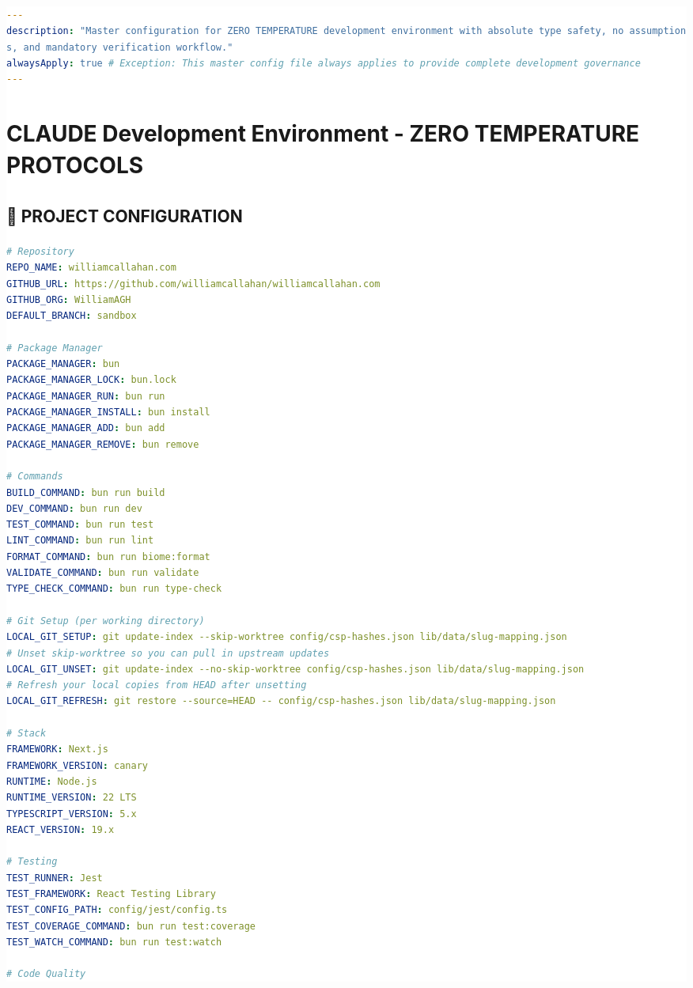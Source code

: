 ```yaml
---
description: "Master configuration for ZERO TEMPERATURE development environment with absolute type safety, no assumptions, and mandatory verification workflow."
alwaysApply: true # Exception: This master config file always applies to provide complete development governance
---
```


# CLAUDE Development Environment - ZERO TEMPERATURE PROTOCOLS

## 📌 PROJECT CONFIGURATION

```yaml
# Repository
REPO_NAME: williamcallahan.com
GITHUB_URL: https://github.com/williamcallahan/williamcallahan.com
GITHUB_ORG: WilliamAGH
DEFAULT_BRANCH: sandbox

# Package Manager
PACKAGE_MANAGER: bun
PACKAGE_MANAGER_LOCK: bun.lock
PACKAGE_MANAGER_RUN: bun run
PACKAGE_MANAGER_INSTALL: bun install
PACKAGE_MANAGER_ADD: bun add
PACKAGE_MANAGER_REMOVE: bun remove

# Commands
BUILD_COMMAND: bun run build
DEV_COMMAND: bun run dev
TEST_COMMAND: bun run test
LINT_COMMAND: bun run lint
FORMAT_COMMAND: bun run biome:format
VALIDATE_COMMAND: bun run validate
TYPE_CHECK_COMMAND: bun run type-check

# Git Setup (per working directory)
LOCAL_GIT_SETUP: git update-index --skip-worktree config/csp-hashes.json lib/data/slug-mapping.json
# Unset skip-worktree so you can pull in upstream updates
LOCAL_GIT_UNSET: git update-index --no-skip-worktree config/csp-hashes.json lib/data/slug-mapping.json
# Refresh your local copies from HEAD after unsetting
LOCAL_GIT_REFRESH: git restore --source=HEAD -- config/csp-hashes.json lib/data/slug-mapping.json

# Stack
FRAMEWORK: Next.js
FRAMEWORK_VERSION: canary
RUNTIME: Node.js
RUNTIME_VERSION: 22 LTS
TYPESCRIPT_VERSION: 5.x
REACT_VERSION: 19.x

# Testing
TEST_RUNNER: Jest
TEST_FRAMEWORK: React Testing Library
TEST_CONFIG_PATH: config/jest/config.ts
TEST_COVERAGE_COMMAND: bun run test:coverage
TEST_WATCH_COMMAND: bun run test:watch

# Code Quality
```